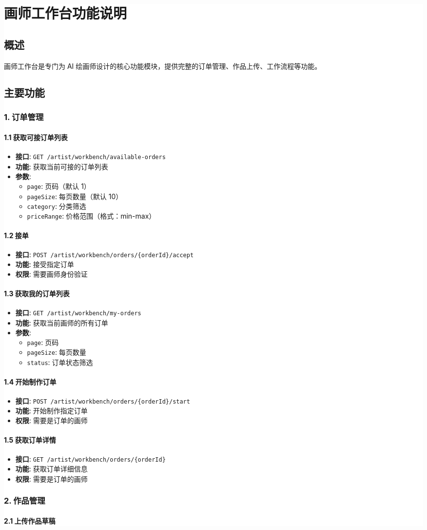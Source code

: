 # 画师工作台功能说明

## 概述

画师工作台是专门为 AI 绘画师设计的核心功能模块，提供完整的订单管理、作品上传、工作流程等功能。

## 主要功能

### 1. 订单管理

#### 1.1 获取可接订单列表

- **接口**: `GET /artist/workbench/available-orders`
- **功能**: 获取当前可接的订单列表
- **参数**:
  - `page`: 页码（默认 1）
  - `pageSize`: 每页数量（默认 10）
  - `category`: 分类筛选
  - `priceRange`: 价格范围（格式：min-max）

#### 1.2 接单

- **接口**: `POST /artist/workbench/orders/{orderId}/accept`
- **功能**: 接受指定订单
- **权限**: 需要画师身份验证

#### 1.3 获取我的订单列表

- **接口**: `GET /artist/workbench/my-orders`
- **功能**: 获取当前画师的所有订单
- **参数**:
  - `page`: 页码
  - `pageSize`: 每页数量
  - `status`: 订单状态筛选

#### 1.4 开始制作订单

- **接口**: `POST /artist/workbench/orders/{orderId}/start`
- **功能**: 开始制作指定订单
- **权限**: 需要是订单的画师

#### 1.5 获取订单详情

- **接口**: `GET /artist/workbench/orders/{orderId}`
- **功能**: 获取订单详细信息
- **权限**: 需要是订单的画师

### 2. 作品管理

#### 2.1 上传作品草稿
